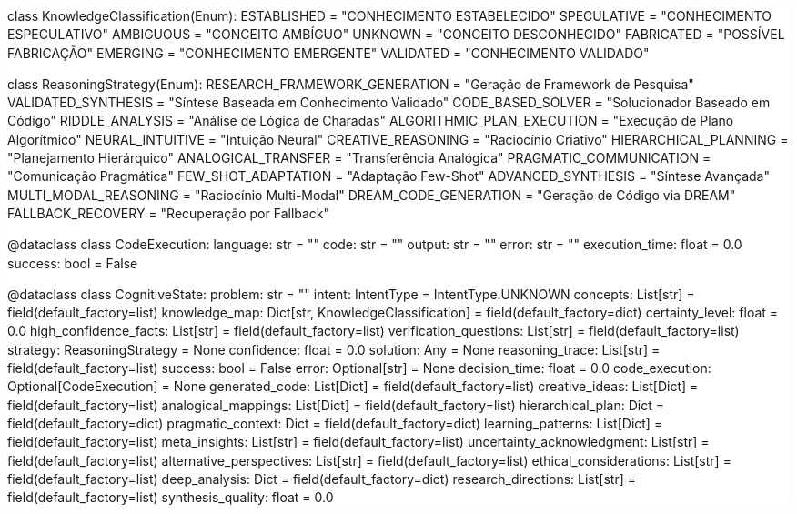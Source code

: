 class KnowledgeClassification(Enum):
    ESTABLISHED = "CONHECIMENTO ESTABELECIDO"
    SPECULATIVE = "CONHECIMENTO ESPECULATIVO"
    AMBIGUOUS = "CONCEITO AMBÍGUO"
    UNKNOWN = "CONCEITO DESCONHECIDO"
    FABRICATED = "POSSÍVEL FABRICAÇÃO"
    EMERGING = "CONHECIMENTO EMERGENTE"
    VALIDATED = "CONHECIMENTO VALIDADO"

class ReasoningStrategy(Enum):
    RESEARCH_FRAMEWORK_GENERATION = "Geração de Framework de Pesquisa"
    VALIDATED_SYNTHESIS = "Síntese Baseada em Conhecimento Validado"
    CODE_BASED_SOLVER = "Solucionador Baseado em Código"
    RIDDLE_ANALYSIS = "Análise de Lógica de Charadas"
    ALGORITHMIC_PLAN_EXECUTION = "Execução de Plano Algorítmico"
    NEURAL_INTUITIVE = "Intuição Neural"
    CREATIVE_REASONING = "Raciocínio Criativo"
    HIERARCHICAL_PLANNING = "Planejamento Hierárquico"
    ANALOGICAL_TRANSFER = "Transferência Analógica"
    PRAGMATIC_COMMUNICATION = "Comunicação Pragmática"
    FEW_SHOT_ADAPTATION = "Adaptação Few-Shot"
    ADVANCED_SYNTHESIS = "Síntese Avançada"
    MULTI_MODAL_REASONING = "Raciocínio Multi-Modal"
    DREAM_CODE_GENERATION = "Geração de Código via DREAM"
    FALLBACK_RECOVERY = "Recuperação por Fallback"

@dataclass
class CodeExecution:
    language: str = ""
    code: str = ""
    output: str = ""
    error: str = ""
    execution_time: float = 0.0
    success: bool = False

@dataclass
class CognitiveState:
    problem: str = ""
    intent: IntentType = IntentType.UNKNOWN
    concepts: List[str] = field(default_factory=list)
    knowledge_map: Dict[str, KnowledgeClassification] = field(default_factory=dict)
    certainty_level: float = 0.0
    high_confidence_facts: List[str] = field(default_factory=list)
    verification_questions: List[str] = field(default_factory=list)
    strategy: ReasoningStrategy = None
    confidence: float = 0.0
    solution: Any = None
    reasoning_trace: List[str] = field(default_factory=list)
    success: bool = False
    error: Optional[str] = None
    decision_time: float = 0.0
    code_execution: Optional[CodeExecution] = None
    generated_code: List[Dict] = field(default_factory=list)
    creative_ideas: List[Dict] = field(default_factory=list)
    analogical_mappings: List[Dict] = field(default_factory=list)
    hierarchical_plan: Dict = field(default_factory=dict)
    pragmatic_context: Dict = field(default_factory=dict)
    learning_patterns: List[Dict] = field(default_factory=list)
    meta_insights: List[str] = field(default_factory=list)
    uncertainty_acknowledgment: List[str] = field(default_factory=list)
    alternative_perspectives: List[str] = field(default_factory=list)
    ethical_considerations: List[str] = field(default_factory=list)
    deep_analysis: Dict = field(default_factory=dict)
    research_directions: List[str] = field(default_factory=list)
    synthesis_quality: float = 0.0